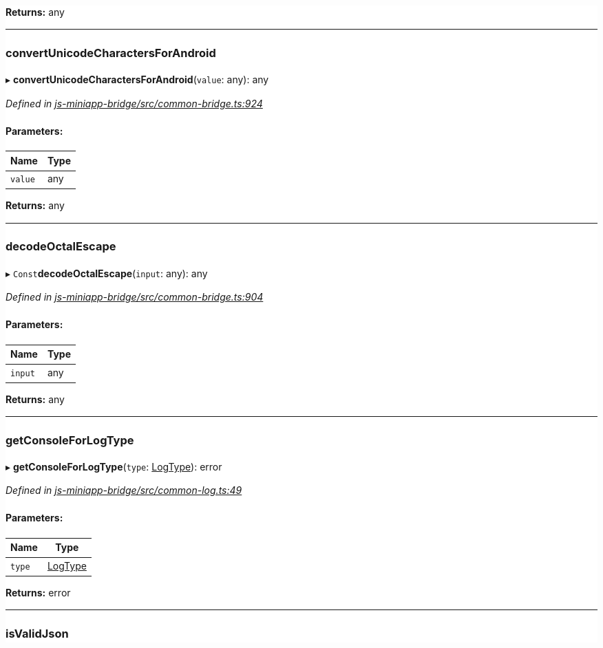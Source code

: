 **Returns:** any

___

### convertUnicodeCharactersForAndroid

▸ **convertUnicodeCharactersForAndroid**(`value`: any): any

*Defined in [js-miniapp-bridge/src/common-bridge.ts:924](https://github.com/rakutentech/js-miniapp/blob/1b5a7fb/js-miniapp-bridge/src/common-bridge.ts#L924)*

#### Parameters:

Name | Type |
------ | ------ |
`value` | any |

**Returns:** any

___

### decodeOctalEscape

▸ `Const`**decodeOctalEscape**(`input`: any): any

*Defined in [js-miniapp-bridge/src/common-bridge.ts:904](https://github.com/rakutentech/js-miniapp/blob/1b5a7fb/js-miniapp-bridge/src/common-bridge.ts#L904)*

#### Parameters:

Name | Type |
------ | ------ |
`input` | any |

**Returns:** any

___

### getConsoleForLogType

▸ **getConsoleForLogType**(`type`: [LogType](classes/logtype.md)): error

*Defined in [js-miniapp-bridge/src/common-log.ts:49](https://github.com/rakutentech/js-miniapp/blob/1b5a7fb/js-miniapp-bridge/src/common-log.ts#L49)*

#### Parameters:

Name | Type |
------ | ------ |
`type` | [LogType](classes/logtype.md) |

**Returns:** error

___

### isValidJson
